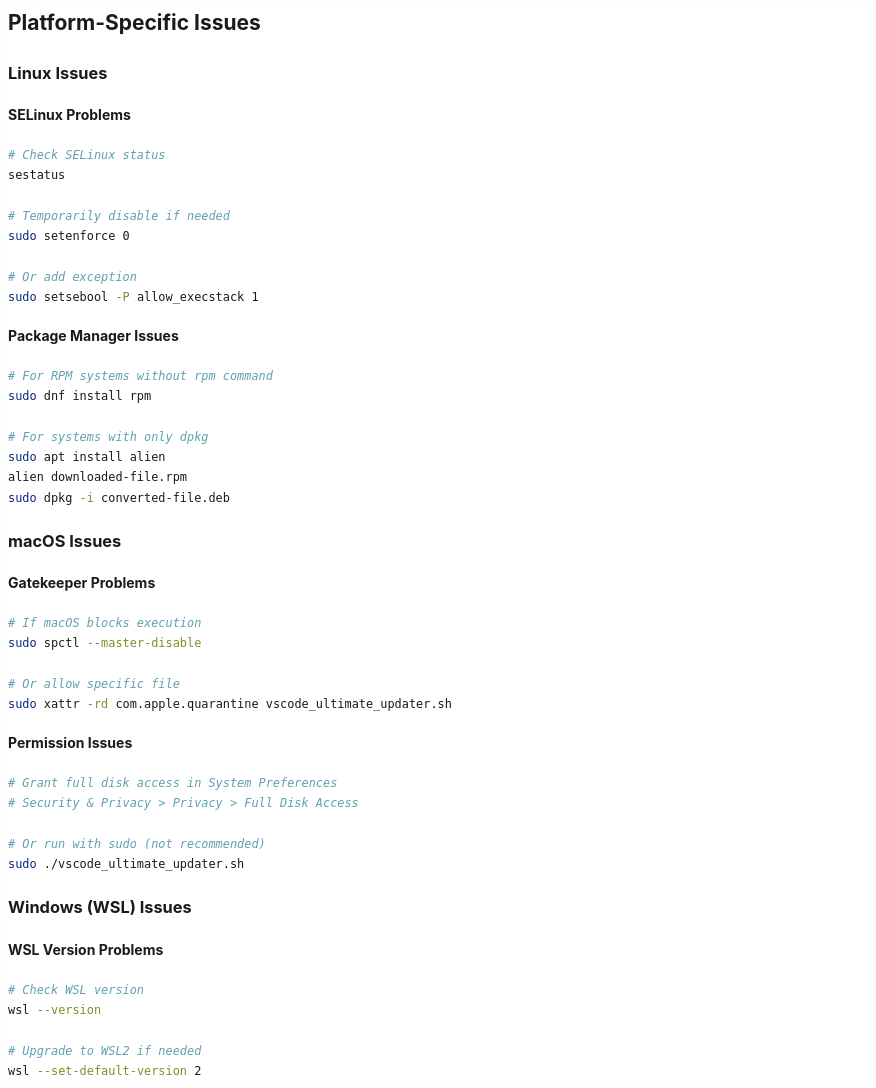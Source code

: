 ## Platform-Specific Issues

### Linux Issues

#### SELinux Problems
```bash
# Check SELinux status
sestatus

# Temporarily disable if needed
sudo setenforce 0

# Or add exception
sudo setsebool -P allow_execstack 1
```

#### Package Manager Issues
```bash
# For RPM systems without rpm command
sudo dnf install rpm

# For systems with only dpkg
sudo apt install alien
alien downloaded-file.rpm
sudo dpkg -i converted-file.deb
```

### macOS Issues

#### Gatekeeper Problems
```bash
# If macOS blocks execution
sudo spctl --master-disable

# Or allow specific file
sudo xattr -rd com.apple.quarantine vscode_ultimate_updater.sh
```

#### Permission Issues
```bash
# Grant full disk access in System Preferences
# Security & Privacy > Privacy > Full Disk Access

# Or run with sudo (not recommended)
sudo ./vscode_ultimate_updater.sh
```

### Windows (WSL) Issues

#### WSL Version Problems
```bash
# Check WSL version
wsl --version

# Upgrade to WSL2 if needed
wsl --set-default-version 2
```
